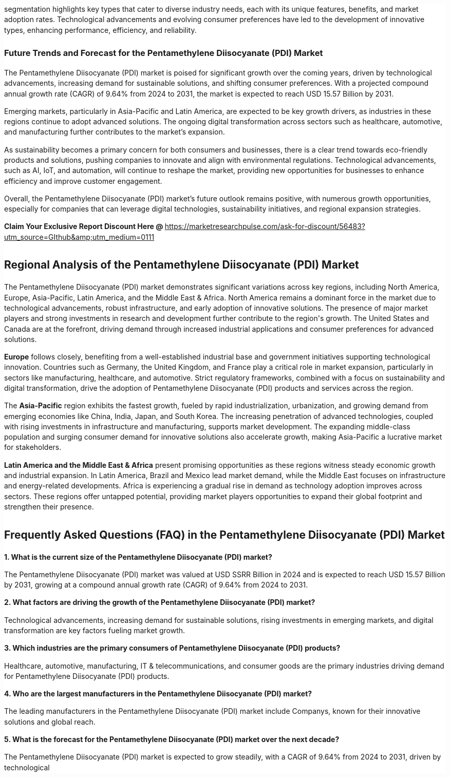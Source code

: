 segmentation highlights key types that cater to diverse industry needs, each with its unique features, benefits, and market adoption rates. Technological advancements and evolving consumer preferences have led to the development of innovative types, enhancing performance, efficiency, and reliability.</p><h3>Future Trends and Forecast for the Pentamethylene Diisocyanate (PDI) Market</h3><p>The Pentamethylene Diisocyanate (PDI) market is poised for significant growth over the coming years, driven by technological advancements, increasing demand for sustainable solutions, and shifting consumer preferences. With a projected compound annual growth rate (CAGR) of 9.64% from 2024 to 2031, the market is expected to reach USD 15.57 Billion by 2031.</p><p>Emerging markets, particularly in Asia-Pacific and Latin America, are expected to be key growth drivers, as industries in these regions continue to adopt advanced solutions. The ongoing digital transformation across sectors such as healthcare, automotive, and manufacturing further contributes to the market&rsquo;s expansion.</p><p>As sustainability becomes a primary concern for both consumers and businesses, there is a clear trend towards eco-friendly products and solutions, pushing companies to innovate and align with environmental regulations. Technological advancements, such as AI, IoT, and automation, will continue to reshape the market, providing new opportunities for businesses to enhance efficiency and improve customer engagement.</p><p>Overall, the Pentamethylene Diisocyanate (PDI) market&rsquo;s future outlook remains positive, with numerous growth opportunities, especially for companies that can leverage digital technologies, sustainability initiatives, and regional expansion strategies.</p><p><strong>Claim Your Exclusive Report Discount Here @ </strong><a href="https://marketresearchpulse.com/ask-for-discount/56483?utm_source=GIthub&amp;utm_medium=0111">https://marketresearchpulse.com/ask-for-discount/56483?utm_source=GIthub&amp;utm_medium=0111</a></p><h2><strong>Regional Analysis of the Pentamethylene Diisocyanate (PDI) Market</strong></h2><p>The Pentamethylene Diisocyanate (PDI) market demonstrates significant variations across key regions, including North America, Europe, Asia-Pacific, Latin America, and the Middle East &amp; Africa. North America remains a dominant force in the market due to technological advancements, robust infrastructure, and early adoption of innovative solutions. The presence of major market players and strong investments in research and development further contribute to the region's growth. The United States and Canada are at the forefront, driving demand through increased industrial applications and consumer preferences for advanced solutions.</p><p><strong>Europe</strong> follows closely, benefiting from a well-established industrial base and government initiatives supporting technological innovation. Countries such as Germany, the United Kingdom, and France play a critical role in market expansion, particularly in sectors like manufacturing, healthcare, and automotive. Strict regulatory frameworks, combined with a focus on sustainability and digital transformation, drive the adoption of Pentamethylene Diisocyanate (PDI) products and services across the region.</p><p>The <strong>Asia-Pacific</strong> region exhibits the fastest growth, fueled by rapid industrialization, urbanization, and growing demand from emerging economies like China, India, Japan, and South Korea. The increasing penetration of advanced technologies, coupled with rising investments in infrastructure and manufacturing, supports market development. The expanding middle-class population and surging consumer demand for innovative solutions also accelerate growth, making Asia-Pacific a lucrative market for stakeholders.</p><p><strong>Latin America and the Middle East &amp; Africa</strong> present promising opportunities as these regions witness steady economic growth and industrial expansion. In Latin America, Brazil and Mexico lead market demand, while the Middle East focuses on infrastructure and energy-related developments. Africa is experiencing a gradual rise in demand as technology adoption improves across sectors. These regions offer untapped potential, providing market players opportunities to expand their global footprint and strengthen their presence.</p><h2><strong>Frequently Asked Questions (FAQ) in the Pentamethylene Diisocyanate (PDI) Market</strong></h2><p><strong>1. What is the current size of the Pentamethylene Diisocyanate (PDI) market?</strong></p><p>The Pentamethylene Diisocyanate (PDI) market was valued at USD SSRR Billion in 2024 and is expected to reach USD 15.57 Billion by 2031, growing at a compound annual growth rate (CAGR) of 9.64% from 2024 to 2031.</p><p><strong>2. What factors are driving the growth of the Pentamethylene Diisocyanate (PDI) market?</strong></p><p>Technological advancements, increasing demand for sustainable solutions, rising investments in emerging markets, and digital transformation are key factors fueling market growth.</p><p><strong>3. Which industries are the primary consumers of Pentamethylene Diisocyanate (PDI) products?</strong></p><p>Healthcare, automotive, manufacturing, IT &amp; telecommunications, and consumer goods are the primary industries driving demand for Pentamethylene Diisocyanate (PDI) products.</p><p><strong>4. Who are the largest manufacturers in the Pentamethylene Diisocyanate (PDI) market?</strong></p><p>The leading manufacturers in the Pentamethylene Diisocyanate (PDI) market include Companys, known for their innovative solutions and global reach.</p><p><strong>5. What is the forecast for the Pentamethylene Diisocyanate (PDI) market over the next decade?</strong></p><p>The Pentamethylene Diisocyanate (PDI) market is expected to grow steadily, with a CAGR of 9.64% from 2024 to 2031, driven by technological